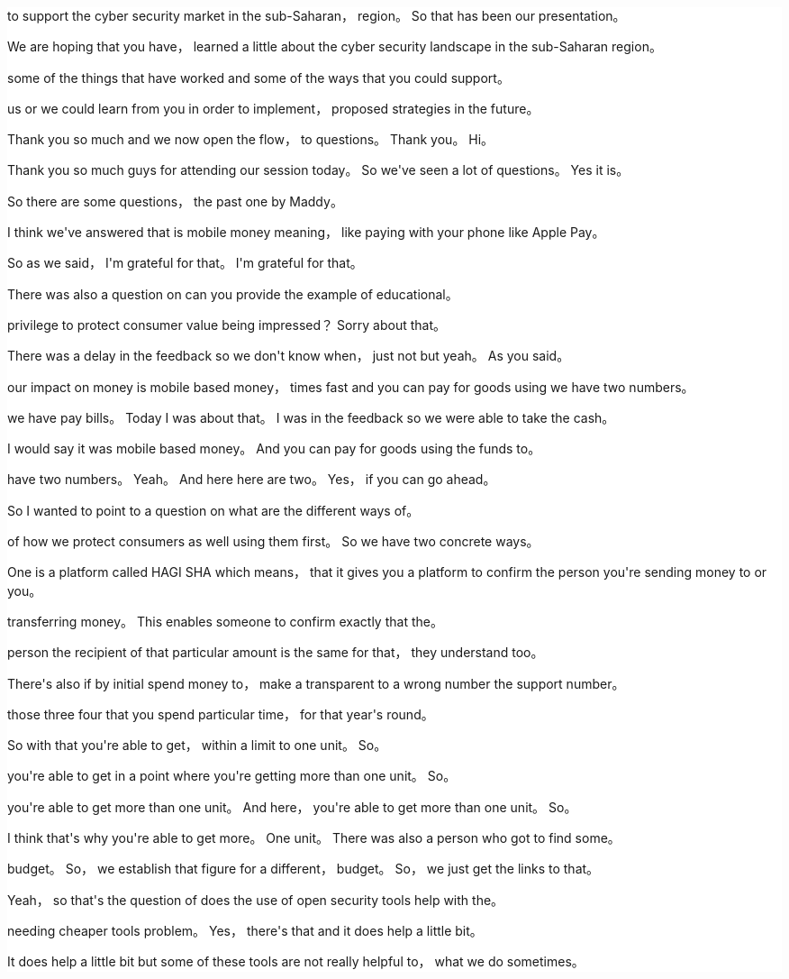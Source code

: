  to support the cyber security market in the sub-Saharan， region。 So that has been our presentation。

 We are hoping that you have， learned a little about the cyber security landscape in the sub-Saharan region。

 some of the things that have worked and some of the ways that you could support。

 us or we could learn from you in order to implement， proposed strategies in the future。

 Thank you so much and we now open the flow， to questions。 Thank you。 Hi。

 Thank you so much guys for attending our session today。 So we've seen a lot of questions。 Yes it is。

 So there are some questions， the past one by Maddy。

 I think we've answered that is mobile money meaning， like paying with your phone like Apple Pay。

 So as we said， I'm grateful for that。 I'm grateful for that。

 There was also a question on can you provide the example of educational。

 privilege to protect consumer value being impressed？ Sorry about that。

 There was a delay in the feedback so we don't know when， just not but yeah。 As you said。

 our impact on money is mobile based money， times fast and you can pay for goods using we have two numbers。

 we have pay bills。 Today I was about that。 I was in the feedback so we were able to take the cash。

 I would say it was mobile based money。 And you can pay for goods using the funds to。

 have two numbers。 Yeah。 And here here are two。 Yes， if you can go ahead。

 So I wanted to point to a question on what are the different ways of。

 of how we protect consumers as well using them first。 So we have two concrete ways。

 One is a platform called HAGI SHA which means， that it gives you a platform to confirm the person you're sending money to or you。

 transferring money。 This enables someone to confirm exactly that the。

 person the recipient of that particular amount is the same for that， they understand too。

 There's also if by initial spend money to， make a transparent to a wrong number the support number。

 those three four that you spend particular time， for that year's round。

 So with that you're able to get， within a limit to one unit。 So。

 you're able to get in a point where you're getting more than one unit。 So。

 you're able to get more than one unit。 And here， you're able to get more than one unit。 So。

 I think that's why you're able to get more。 One unit。 There was also a person who got to find some。

 budget。 So， we establish that figure for a different， budget。 So， we just get the links to that。

 Yeah， so that's the question of does the use of open security tools help with the。

 needing cheaper tools problem。 Yes， there's that and it does help a little bit。

 It does help a little bit but some of these tools are not really helpful to， what we do sometimes。
